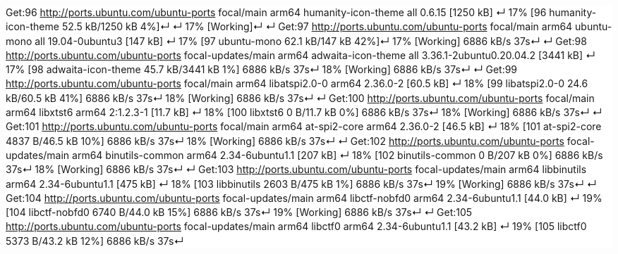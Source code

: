 Get:96 http://ports.ubuntu.com/ubuntu-ports focal/main arm64 humanity-icon-theme all 0.6.15 [1250 kB]
<b class=YEL></b>&crarr;
17% [96 humanity-icon-theme 52.5 kB/1250 kB 4%]<b class=YEL></b>&crarr;
                                               &crarr;
17% [Working]&crarr;
             &crarr;
Get:97 http://ports.ubuntu.com/ubuntu-ports focal/main arm64 ubuntu-mono all 19.04-0ubuntu3 [147 kB]
<b class=YEL></b>&crarr;
17% [97 ubuntu-mono 62.1 kB/147 kB 42%]<b class=YEL></b>&crarr;
17% [Working]                                                     6886 kB/s 37s&crarr;
                                                                               &crarr;
Get:98 http://ports.ubuntu.com/ubuntu-ports focal-updates/main arm64 adwaita-icon-theme all 3.36.1-2ubuntu0.20.04.2 [3441 kB]
<b class=YEL></b>&crarr;
17% [98 adwaita-icon-theme 45.7 kB/3441 kB 1%]                    6886 kB/s 37s<b class=YEL></b>&crarr;
18% [Working]                                                     6886 kB/s 37s&crarr;
                                                                               &crarr;
Get:99 http://ports.ubuntu.com/ubuntu-ports focal/main arm64 libatspi2.0-0 arm64 2.36.0-2 [60.5 kB]
<b class=YEL></b>&crarr;
18% [99 libatspi2.0-0 24.6 kB/60.5 kB 41%]                        6886 kB/s 37s<b class=YEL></b>&crarr;
18% [Working]                                                     6886 kB/s 37s&crarr;
                                                                               &crarr;
Get:100 http://ports.ubuntu.com/ubuntu-ports focal/main arm64 libxtst6 arm64 2:1.2.3-1 [11.7 kB]
<b class=YEL></b>&crarr;
18% [100 libxtst6 0 B/11.7 kB 0%]                                 6886 kB/s 37s<b class=YEL></b>&crarr;
18% [Working]                                                     6886 kB/s 37s&crarr;
                                                                               &crarr;
Get:101 http://ports.ubuntu.com/ubuntu-ports focal/main arm64 at-spi2-core arm64 2.36.0-2 [46.5 kB]
<b class=YEL></b>&crarr;
18% [101 at-spi2-core 4837 B/46.5 kB 10%]                         6886 kB/s 37s<b class=YEL></b>&crarr;
18% [Working]                                                     6886 kB/s 37s&crarr;
                                                                               &crarr;
Get:102 http://ports.ubuntu.com/ubuntu-ports focal-updates/main arm64 binutils-common arm64 2.34-6ubuntu1.1 [207 kB]
<b class=YEL></b>&crarr;
18% [102 binutils-common 0 B/207 kB 0%]                           6886 kB/s 37s<b class=YEL></b>&crarr;
18% [Working]                                                     6886 kB/s 37s&crarr;
                                                                               &crarr;
Get:103 http://ports.ubuntu.com/ubuntu-ports focal-updates/main arm64 libbinutils arm64 2.34-6ubuntu1.1 [475 kB]
<b class=YEL></b>&crarr;
18% [103 libbinutils 2603 B/475 kB 1%]                            6886 kB/s 37s<b class=YEL></b>&crarr;
19% [Working]                                                     6886 kB/s 37s&crarr;
                                                                               &crarr;
Get:104 http://ports.ubuntu.com/ubuntu-ports focal-updates/main arm64 libctf-nobfd0 arm64 2.34-6ubuntu1.1 [44.0 kB]
<b class=YEL></b>&crarr;
19% [104 libctf-nobfd0 6740 B/44.0 kB 15%]                        6886 kB/s 37s<b class=YEL></b>&crarr;
19% [Working]                                                     6886 kB/s 37s&crarr;
                                                                               &crarr;
Get:105 http://ports.ubuntu.com/ubuntu-ports focal-updates/main arm64 libctf0 arm64 2.34-6ubuntu1.1 [43.2 kB]
<b class=YEL></b>&crarr;
19% [105 libctf0 5373 B/43.2 kB 12%]                              6886 kB/s 37s<b class=YEL></b>&crarr;